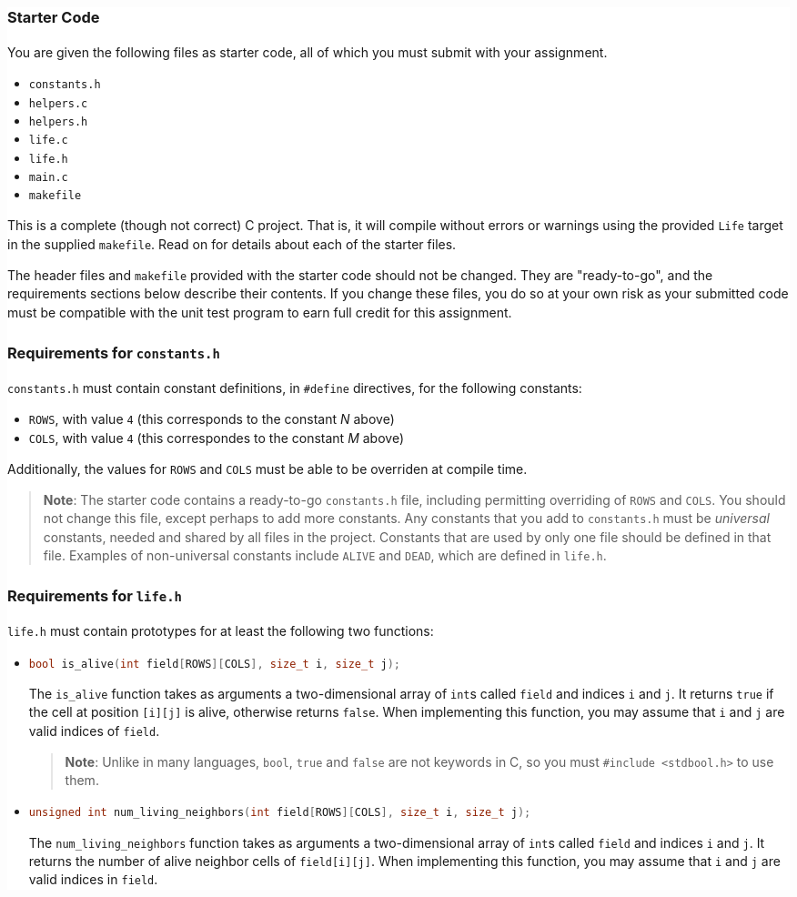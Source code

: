 ### Starter Code

You are given the following files as starter code, all of which you must submit with your assignment.

* `constants.h`
* `helpers.c`
* `helpers.h`
* `life.c`
* `life.h`
* `main.c`
* `makefile`

This is a complete (though not correct) C project.
That is, it will compile without errors or warnings using the provided `Life` target in the supplied `makefile`.
Read on for details about each of the starter files.

The header files and `makefile` provided with the starter code should not be changed.
They are "ready-to-go", and the requirements sections below describe their contents.
If you change these files, you do so at your own risk as your submitted code must be compatible with the unit test program to earn full credit for this assignment.

### Requirements for `constants.h`

`constants.h` must contain constant definitions, in `#define` directives, for the following constants:

* `ROWS`, with value `4` (this corresponds to the constant $N$ above)
* `COLS`, with value `4` (this correspondes to the constant $M$ above)

Additionally, the values for `ROWS` and `COLS` must be able to be overriden at compile time.

> **Note**: The starter code contains a ready-to-go `constants.h` file, including permitting overriding of `ROWS` and `COLS`.
> You should not change this file, except perhaps to add more constants.
> Any constants that you add to `constants.h` must be *universal* constants, needed and shared by all files in the project.
> Constants that are used by only one file should be defined in that file.
> Examples of non-universal constants include `ALIVE` and `DEAD`, which are defined in `life.h`.

### Requirements for `life.h`

`life.h` must contain prototypes for at least the following two functions:

* ```C
  bool is_alive(int field[ROWS][COLS], size_t i, size_t j);
  ```
    The `is_alive` function takes as arguments a two-dimensional array of `int`s called `field` and indices `i` and `j`.
    It returns `true` if the cell at position `[i][j]` is alive, otherwise returns `false`.
    When implementing this function, you may assume that `i` and `j` are valid indices of `field`.
    > **Note**: Unlike in many languages, `bool`, `true` and `false` are not keywords in C, so you must `#include <stdbool.h>` to use them.

* ```C
  unsigned int num_living_neighbors(int field[ROWS][COLS], size_t i, size_t j);
  ```
    The `num_living_neighbors` function takes as arguments a two-dimensional array of `int`s called `field` and indices `i` and `j`.
    It returns the number of alive neighbor cells of `field[i][j]`.
    When implementing this function, you may assume that `i` and `j` are valid indices in `field`.
